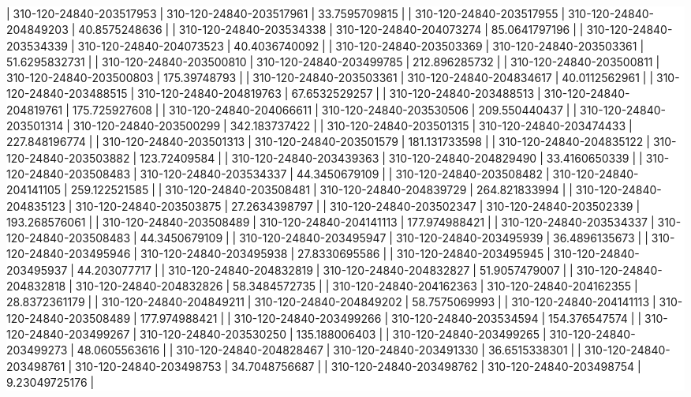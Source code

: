 | 310-120-24840-203517953 | 310-120-24840-203517961 | 33.7595709815 |
| 310-120-24840-203517955 | 310-120-24840-204849203 | 40.8575248636 |
| 310-120-24840-203534338 | 310-120-24840-204073274 | 85.0641797196 |
| 310-120-24840-203534339 | 310-120-24840-204073523 | 40.4036740092 |
| 310-120-24840-203503369 | 310-120-24840-203503361 | 51.6295832731 |
| 310-120-24840-203500810 | 310-120-24840-203499785 | 212.896285732 |
| 310-120-24840-203500811 | 310-120-24840-203500803 | 175.39748793 |
| 310-120-24840-203503361 | 310-120-24840-204834617 | 40.0112562961 |
| 310-120-24840-203488515 | 310-120-24840-204819763 | 67.6532529257 |
| 310-120-24840-203488513 | 310-120-24840-204819761 | 175.725927608 |
| 310-120-24840-204066611 | 310-120-24840-203530506 | 209.550440437 |
| 310-120-24840-203501314 | 310-120-24840-203500299 | 342.183737422 |
| 310-120-24840-203501315 | 310-120-24840-203474433 | 227.848196774 |
| 310-120-24840-203501313 | 310-120-24840-203501579 | 181.131733598 |
| 310-120-24840-204835122 | 310-120-24840-203503882 | 123.72409584 |
| 310-120-24840-203439363 | 310-120-24840-204829490 | 33.4160650339 |
| 310-120-24840-203508483 | 310-120-24840-203534337 | 44.3450679109 |
| 310-120-24840-203508482 | 310-120-24840-204141105 | 259.122521585 |
| 310-120-24840-203508481 | 310-120-24840-204839729 | 264.821833994 |
| 310-120-24840-204835123 | 310-120-24840-203503875 | 27.2634398797 |
| 310-120-24840-203502347 | 310-120-24840-203502339 | 193.268576061 |
| 310-120-24840-203508489 | 310-120-24840-204141113 | 177.974988421 |
| 310-120-24840-203534337 | 310-120-24840-203508483 | 44.3450679109 |
| 310-120-24840-203495947 | 310-120-24840-203495939 | 36.4896135673 |
| 310-120-24840-203495946 | 310-120-24840-203495938 | 27.8330695586 |
| 310-120-24840-203495945 | 310-120-24840-203495937 | 44.203077717 |
| 310-120-24840-204832819 | 310-120-24840-204832827 | 51.9057479007 |
| 310-120-24840-204832818 | 310-120-24840-204832826 | 58.3484572735 |
| 310-120-24840-204162363 | 310-120-24840-204162355 | 28.8372361179 |
| 310-120-24840-204849211 | 310-120-24840-204849202 | 58.7575069993 |
| 310-120-24840-204141113 | 310-120-24840-203508489 | 177.974988421 |
| 310-120-24840-203499266 | 310-120-24840-203534594 | 154.376547574 |
| 310-120-24840-203499267 | 310-120-24840-203530250 | 135.188006403 |
| 310-120-24840-203499265 | 310-120-24840-203499273 | 48.0605563616 |
| 310-120-24840-204828467 | 310-120-24840-203491330 | 36.6515338301 |
| 310-120-24840-203498761 | 310-120-24840-203498753 | 34.7048756687 |
| 310-120-24840-203498762 | 310-120-24840-203498754 | 9.23049725176 |